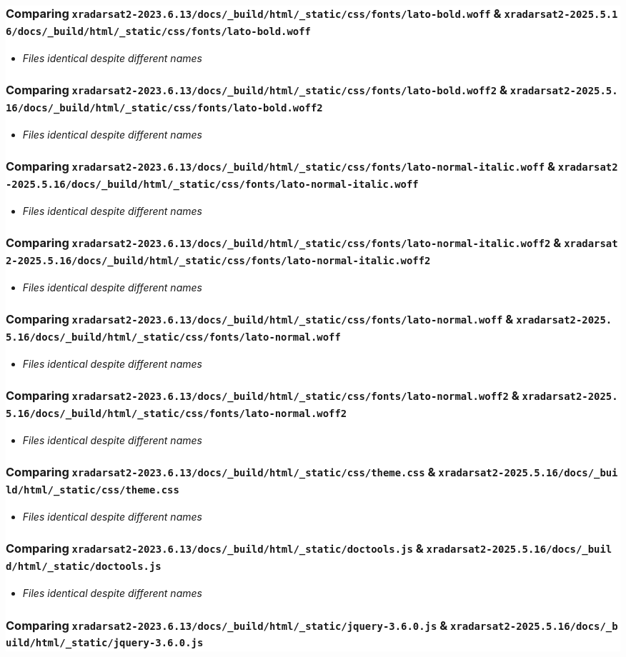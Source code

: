### Comparing `xradarsat2-2023.6.13/docs/_build/html/_static/css/fonts/lato-bold.woff` & `xradarsat2-2025.5.16/docs/_build/html/_static/css/fonts/lato-bold.woff`

 * *Files identical despite different names*

### Comparing `xradarsat2-2023.6.13/docs/_build/html/_static/css/fonts/lato-bold.woff2` & `xradarsat2-2025.5.16/docs/_build/html/_static/css/fonts/lato-bold.woff2`

 * *Files identical despite different names*

### Comparing `xradarsat2-2023.6.13/docs/_build/html/_static/css/fonts/lato-normal-italic.woff` & `xradarsat2-2025.5.16/docs/_build/html/_static/css/fonts/lato-normal-italic.woff`

 * *Files identical despite different names*

### Comparing `xradarsat2-2023.6.13/docs/_build/html/_static/css/fonts/lato-normal-italic.woff2` & `xradarsat2-2025.5.16/docs/_build/html/_static/css/fonts/lato-normal-italic.woff2`

 * *Files identical despite different names*

### Comparing `xradarsat2-2023.6.13/docs/_build/html/_static/css/fonts/lato-normal.woff` & `xradarsat2-2025.5.16/docs/_build/html/_static/css/fonts/lato-normal.woff`

 * *Files identical despite different names*

### Comparing `xradarsat2-2023.6.13/docs/_build/html/_static/css/fonts/lato-normal.woff2` & `xradarsat2-2025.5.16/docs/_build/html/_static/css/fonts/lato-normal.woff2`

 * *Files identical despite different names*

### Comparing `xradarsat2-2023.6.13/docs/_build/html/_static/css/theme.css` & `xradarsat2-2025.5.16/docs/_build/html/_static/css/theme.css`

 * *Files identical despite different names*

### Comparing `xradarsat2-2023.6.13/docs/_build/html/_static/doctools.js` & `xradarsat2-2025.5.16/docs/_build/html/_static/doctools.js`

 * *Files identical despite different names*

### Comparing `xradarsat2-2023.6.13/docs/_build/html/_static/jquery-3.6.0.js` & `xradarsat2-2025.5.16/docs/_build/html/_static/jquery-3.6.0.js`

